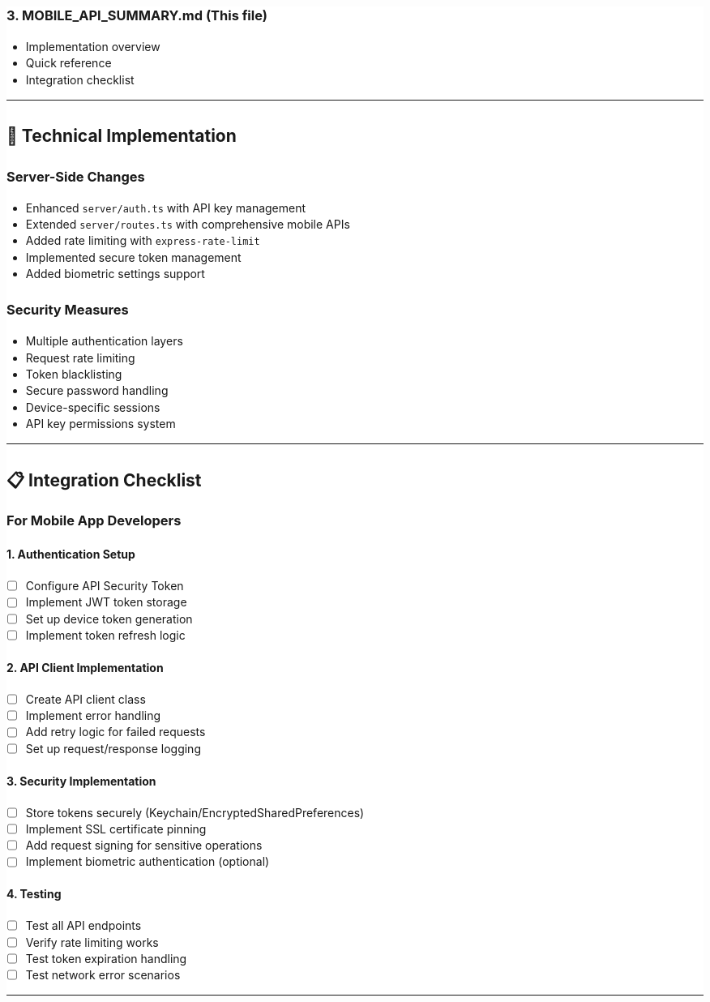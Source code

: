 ### 3. **MOBILE_API_SUMMARY.md** (This file)
- Implementation overview
- Quick reference
- Integration checklist

---

## 🔧 Technical Implementation

### **Server-Side Changes**
- Enhanced `server/auth.ts` with API key management
- Extended `server/routes.ts` with comprehensive mobile APIs
- Added rate limiting with `express-rate-limit`
- Implemented secure token management
- Added biometric settings support

### **Security Measures**
- Multiple authentication layers
- Request rate limiting
- Token blacklisting
- Secure password handling
- Device-specific sessions
- API key permissions system

---

## 📋 Integration Checklist

### **For Mobile App Developers**

#### **1. Authentication Setup**
- [ ] Configure API Security Token
- [ ] Implement JWT token storage
- [ ] Set up device token generation
- [ ] Implement token refresh logic

#### **2. API Client Implementation**
- [ ] Create API client class
- [ ] Implement error handling
- [ ] Add retry logic for failed requests
- [ ] Set up request/response logging

#### **3. Security Implementation**
- [ ] Store tokens securely (Keychain/EncryptedSharedPreferences)
- [ ] Implement SSL certificate pinning
- [ ] Add request signing for sensitive operations
- [ ] Implement biometric authentication (optional)

#### **4. Testing**
- [ ] Test all API endpoints
- [ ] Verify rate limiting works
- [ ] Test token expiration handling
- [ ] Test network error scenarios

---